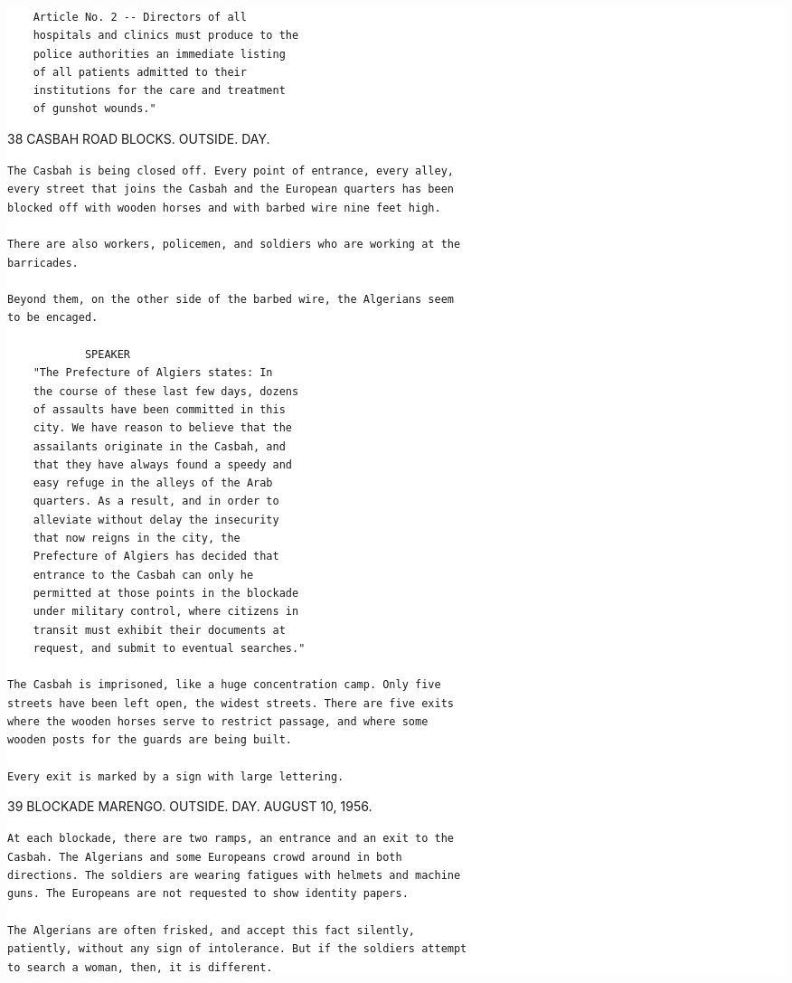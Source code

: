 		Article No. 2 -- Directors of all 
		hospitals and clinics must produce to the 
		police authorities an immediate listing 
		of all patients admitted to their 
		institutions for the care and treatment 
		of gunshot wounds."
 

38	CASBAH ROAD BLOCKS. OUTSIDE. DAY.
 
 	The Casbah is being closed off. Every point of entrance, every alley, 
	every street that joins the Casbah and the European quarters has been 
	blocked off with wooden horses and with barbed wire nine feet high.

	There are also workers, policemen, and soldiers who are working at the 
	barricades.
 
	Beyond them, on the other side of the barbed wire, the Algerians seem 
	to be encaged.
 
 				SPEAKER
		"The Prefecture of Algiers states: In 
		the course of these last few days, dozens 
		of assaults have been committed in this 
		city. We have reason to believe that the 
		assailants originate in the Casbah, and 
		that they have always found a speedy and 
		easy refuge in the alleys of the Arab 
		quarters. As a result, and in order to
		alleviate without delay the insecurity 
		that now reigns in the city, the 
		Prefecture of Algiers has decided that 
		entrance to the Casbah can only he 
		permitted at those points in the blockade
		under military control, where citizens in 
		transit must exhibit their documents at 
		request, and submit to eventual searches."
 
	The Casbah is imprisoned, like a huge concentration camp. Only five 
	streets have been left open, the widest streets. There are five exits 
	where the wooden horses serve to restrict passage, and where some 
	wooden posts for the guards are being built.

	Every exit is marked by a sign with large lettering.
 

39 	BLOCKADE MARENGO. OUTSIDE. DAY. AUGUST 10, 1956.
 
	At each blockade, there are two ramps, an entrance and an exit to the 
	Casbah. The Algerians and some Europeans crowd around in both 
	directions. The soldiers are wearing fatigues with helmets and machine 
	guns. The Europeans are not requested to show identity papers.

	The Algerians are often frisked, and accept this fact silently, 
	patiently, without any sign of intolerance. But if the soldiers attempt 
	to search a woman, then, it is different.
 